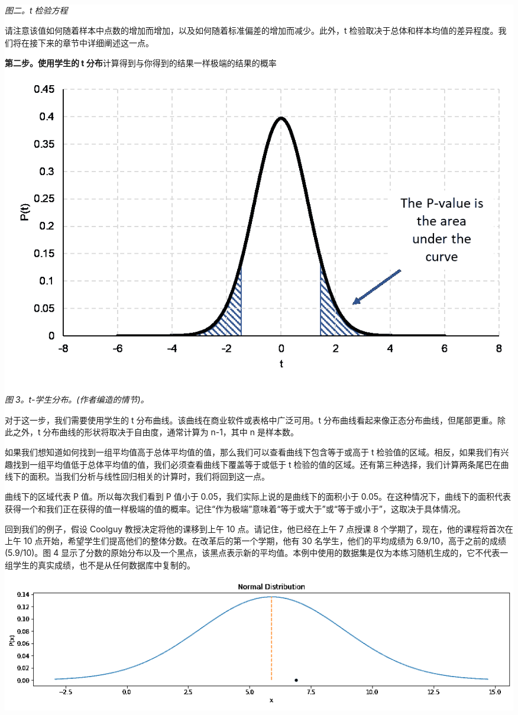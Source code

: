 *图二。t 检验方程*

请注意该值如何随着样本中点数的增加而增加，以及如何随着标准偏差的增加而减少。此外，t 检验取决于总体和样本均值的差异程度。我们将在接下来的章节中详细阐述这一点。

**第二步。使用学生的 t 分布**计算得到与你得到的结果一样极端的结果的概率

![](img/7e70d346b17ef36b362011922cf79d29.png)

*图 3。t-学生分布。(作者编造的情节)。*

对于这一步，我们需要使用学生的 t 分布曲线。该曲线在商业软件或表格中广泛可用。t 分布曲线看起来像正态分布曲线，但尾部更重。除此之外，t 分布曲线的形状将取决于自由度，通常计算为 n-1，其中 n 是样本数。

如果我们想知道如何找到一组平均值高于总体平均值的值，那么我们可以查看曲线下包含等于或高于 t 检验值的区域。相反，如果我们有兴趣找到一组平均值低于总体平均值的值，我们必须查看曲线下覆盖等于或低于 t 检验的值的区域。还有第三种选择，我们计算两条尾巴在曲线下的面积。当我们分析与线性回归相关的计算时，我们将回到这一点。

曲线下的区域代表 P 值。所以每次我们看到 P 值小于 0.05，我们实际上说的是曲线下的面积小于 0.05。在这种情况下，曲线下的面积代表获得一个和我们正在获得的值一样极端的值的概率。记住“作为极端”意味着“等于或大于”或“等于或小于”，这取决于具体情况。

回到我们的例子，假设 Coolguy 教授决定将他的课移到上午 10 点。请记住，他已经在上午 7 点授课 8 个学期了，现在，他的课程将首次在上午 10 点开始，希望学生们提高他们的整体分数。在改革后的第一个学期，他有 30 名学生，他们的平均成绩为 6.9/10，高于之前的成绩(5.9/10)。图 4 显示了分数的原始分布以及一个黑点，该黑点表示新的平均值。本例中使用的数据集是仅为本练习随机生成的，它不代表一组学生的真实成绩，也不是从任何数据库中复制的。

![](img/b097c859c50a488fec4683376b7a419e.png)
